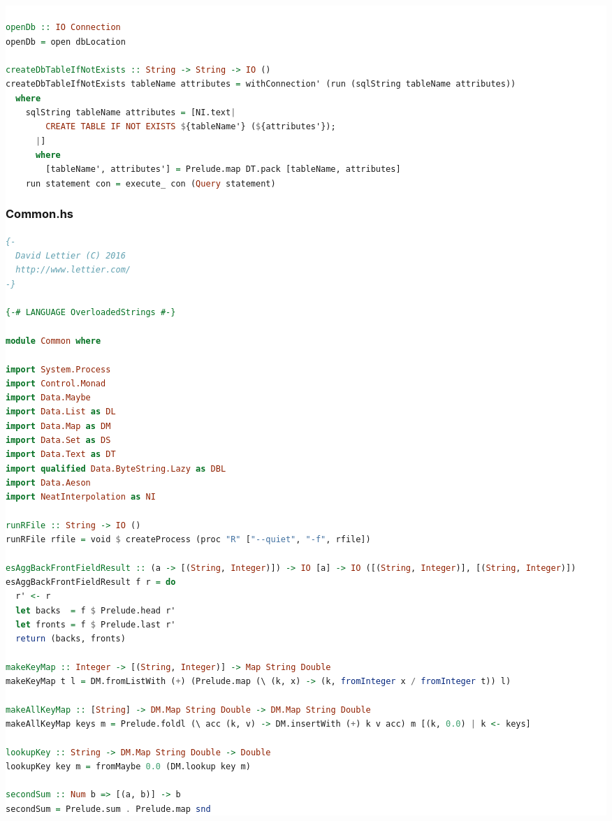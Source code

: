```haskell

openDb :: IO Connection
openDb = open dbLocation

createDbTableIfNotExists :: String -> String -> IO ()
createDbTableIfNotExists tableName attributes = withConnection' (run (sqlString tableName attributes))
  where
    sqlString tableName attributes = [NI.text|
        CREATE TABLE IF NOT EXISTS ${tableName'} (${attributes'});
      |]
      where
        [tableName', attributes'] = Prelude.map DT.pack [tableName, attributes]
    run statement con = execute_ con (Query statement)
```

### Common.hs

```haskell
{-
  David Lettier (C) 2016
  http://www.lettier.com/
-}

{-# LANGUAGE OverloadedStrings #-}

module Common where

import System.Process
import Control.Monad
import Data.Maybe
import Data.List as DL
import Data.Map as DM
import Data.Set as DS
import Data.Text as DT
import qualified Data.ByteString.Lazy as DBL
import Data.Aeson
import NeatInterpolation as NI

runRFile :: String -> IO ()
runRFile rfile = void $ createProcess (proc "R" ["--quiet", "-f", rfile])

esAggBackFrontFieldResult :: (a -> [(String, Integer)]) -> IO [a] -> IO ([(String, Integer)], [(String, Integer)])
esAggBackFrontFieldResult f r = do
  r' <- r
  let backs  = f $ Prelude.head r'
  let fronts = f $ Prelude.last r'
  return (backs, fronts)

makeKeyMap :: Integer -> [(String, Integer)] -> Map String Double
makeKeyMap t l = DM.fromListWith (+) (Prelude.map (\ (k, x) -> (k, fromInteger x / fromInteger t)) l)

makeAllKeyMap :: [String] -> DM.Map String Double -> DM.Map String Double
makeAllKeyMap keys m = Prelude.foldl (\ acc (k, v) -> DM.insertWith (+) k v acc) m [(k, 0.0) | k <- keys]

lookupKey :: String -> DM.Map String Double -> Double
lookupKey key m = fromMaybe 0.0 (DM.lookup key m)

secondSum :: Num b => [(a, b)] -> b
secondSum = Prelude.sum . Prelude.map snd
```